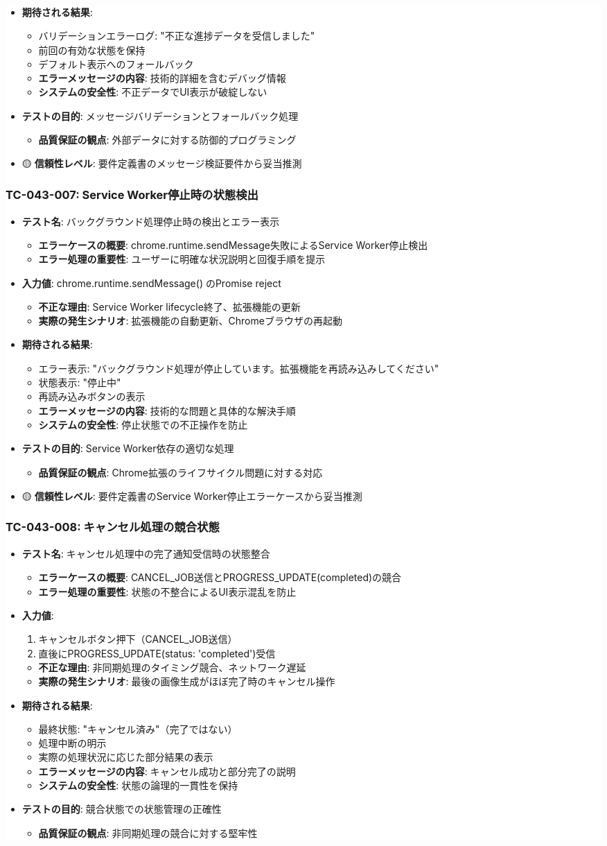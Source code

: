 - **期待される結果**:
  - バリデーションエラーログ: "不正な進捗データを受信しました"
  - 前回の有効な状態を保持
  - デフォルト表示へのフォールバック
  - **エラーメッセージの内容**: 技術的詳細を含むデバッグ情報
  - **システムの安全性**: 不正データでUI表示が破綻しない

- **テストの目的**: メッセージバリデーションとフォールバック処理
  - **品質保証の観点**: 外部データに対する防御的プログラミング

- 🟡 **信頼性レベル**: 要件定義書のメッセージ検証要件から妥当推測

### TC-043-007: Service Worker停止時の状態検出

- **テスト名**: バックグラウンド処理停止時の検出とエラー表示
  - **エラーケースの概要**: chrome.runtime.sendMessage失敗によるService Worker停止検出
  - **エラー処理の重要性**: ユーザーに明確な状況説明と回復手順を提示

- **入力値**: chrome.runtime.sendMessage() のPromise reject
  - **不正な理由**: Service Worker lifecycle終了、拡張機能の更新
  - **実際の発生シナリオ**: 拡張機能の自動更新、Chromeブラウザの再起動

- **期待される結果**:
  - エラー表示: "バックグラウンド処理が停止しています。拡張機能を再読み込みしてください"
  - 状態表示: "停止中"
  - 再読み込みボタンの表示
  - **エラーメッセージの内容**: 技術的な問題と具体的な解決手順
  - **システムの安全性**: 停止状態での不正操作を防止

- **テストの目的**: Service Worker依存の適切な処理
  - **品質保証の観点**: Chrome拡張のライフサイクル問題に対する対応

- 🟡 **信頼性レベル**: 要件定義書のService Worker停止エラーケースから妥当推測

### TC-043-008: キャンセル処理の競合状態

- **テスト名**: キャンセル処理中の完了通知受信時の状態整合
  - **エラーケースの概要**: CANCEL_JOB送信とPROGRESS_UPDATE(completed)の競合
  - **エラー処理の重要性**: 状態の不整合によるUI表示混乱を防止

- **入力値**:
  1. キャンセルボタン押下（CANCEL_JOB送信）
  2. 直後にPROGRESS_UPDATE(status: 'completed')受信
  - **不正な理由**: 非同期処理のタイミング競合、ネットワーク遅延
  - **実際の発生シナリオ**: 最後の画像生成がほぼ完了時のキャンセル操作

- **期待される結果**:
  - 最終状態: "キャンセル済み"（完了ではない）
  - 処理中断の明示
  - 実際の処理状況に応じた部分結果の表示
  - **エラーメッセージの内容**: キャンセル成功と部分完了の説明
  - **システムの安全性**: 状態の論理的一貫性を保持

- **テストの目的**: 競合状態での状態管理の正確性
  - **品質保証の観点**: 非同期処理の競合に対する堅牢性
